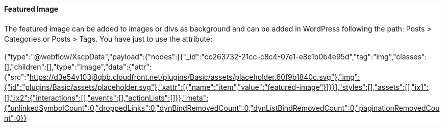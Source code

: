 #### Featured Image

The featured image can be added to images or divs as background and can be added in WordPress following the path: Posts > Categories or Posts > Tags. You have just to use the attribute:

<Attribute name="item" value="featured-image" />

<CopyElement title="Featured Image">{"type":"@webflow/XscpData","payload":{"nodes":[{"_id":"cc263732-21cc-c8c4-07e1-e8c1b0b4e95d","tag":"img","classes":[],"children":[],"type":"Image","data":{"attr":{"src":"https://d3e54v103j8qbb.cloudfront.net/plugins/Basic/assets/placeholder.60f9b1840c.svg"},"img":{"id":"plugins/Basic/assets/placeholder.svg"},"xattr":[{"name":"item","value":"featured-image"}]}}],"styles":[],"assets":[],"ix1":[],"ix2":{"interactions":[],"events":[],"actionLists":[]}},"meta":{"unlinkedSymbolCount":0,"droppedLinks":0,"dynBindRemovedCount":0,"dynListBindRemovedCount":0,"paginationRemovedCount":0}}</CopyElement>